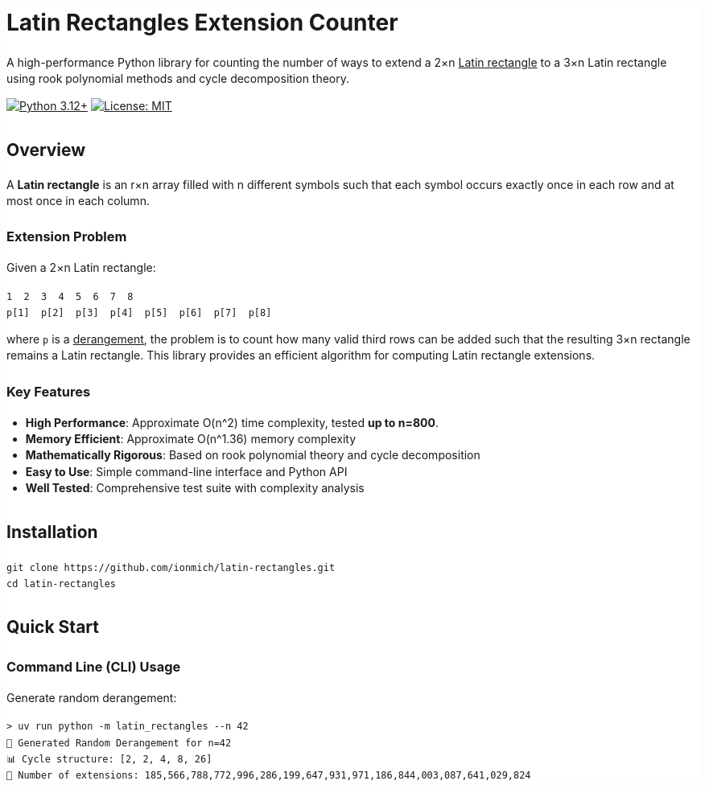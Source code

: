 # Latin Rectangles Extension Counter

A high-performance Python library for counting the number of ways to extend a 2×n [Latin rectangle](https://en.wikipedia.org/wiki/Latin_rectangle) to a 3×n Latin rectangle using rook polynomial methods and cycle decomposition theory.

[![Python 3.12+](https://img.shields.io/badge/python-3.12+-blue.svg)](https://www.python.org/downloads/)
[![License: MIT](https://img.shields.io/badge/License-MIT-yellow.svg)](LICENSE)

## Overview

A **Latin rectangle** is an r×n array filled with n different symbols such that each symbol occurs exactly once in each row and at most once in each column.

### Extension Problem

Given a 2×n Latin rectangle:

```text
1  2  3  4  5  6  7  8
p[1]  p[2]  p[3]  p[4]  p[5]  p[6]  p[7]  p[8]
```

where `p` is a [derangement](https://en.wikipedia.org/wiki/Derangement), the problem is to count how many valid third rows can be added such that the resulting 3×n rectangle remains a Latin rectangle. This library provides an efficient algorithm for computing Latin rectangle extensions.

### Key Features

- **High Performance**: Approximate O(n^2) time complexity, tested **up to n=800**.
- **Memory Efficient**: Approximate O(n^1.36) memory complexity
- **Mathematically Rigorous**: Based on rook polynomial theory and cycle decomposition
- **Easy to Use**: Simple command-line interface and Python API
- **Well Tested**: Comprehensive test suite with complexity analysis

## Installation

```console
git clone https://github.com/ionmich/latin-rectangles.git
cd latin-rectangles
```

## Quick Start

### Command Line (CLI) Usage

Generate random derangement:

```console
> uv run python -m latin_rectangles --n 42
🎲 Generated Random Derangement for n=42
📊 Cycle structure: [2, 2, 4, 8, 26]
🔢 Number of extensions: 185,566,788,772,996,286,199,647,931,971,186,844,003,087,641,029,824
```
